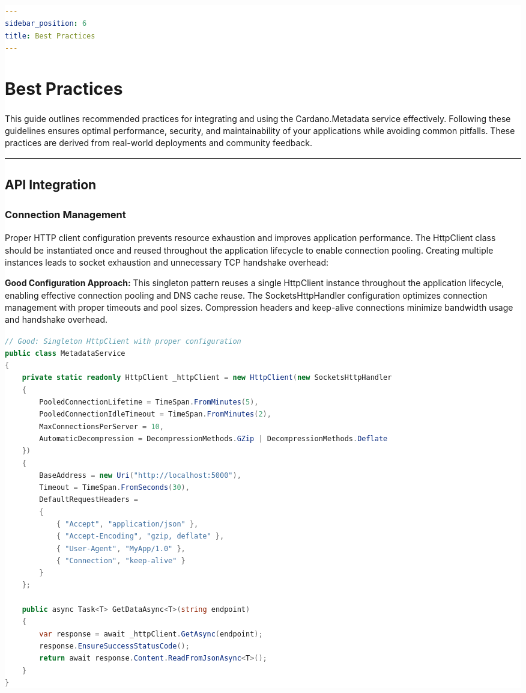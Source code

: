 ```yaml
---
sidebar_position: 6
title: Best Practices
---
```


# Best Practices

This guide outlines recommended practices for integrating and using the Cardano.Metadata service effectively. Following these guidelines ensures optimal performance, security, and maintainability of your applications while avoiding common pitfalls. These practices are derived from real-world deployments and community feedback.

---

## API Integration

### Connection Management

Proper HTTP client configuration prevents resource exhaustion and improves application performance. The HttpClient class should be instantiated once and reused throughout the application lifecycle to enable connection pooling. Creating multiple instances leads to socket exhaustion and unnecessary TCP handshake overhead:

**Good Configuration Approach:**
This singleton pattern reuses a single HttpClient instance throughout the application lifecycle, enabling effective connection pooling and DNS cache reuse. The SocketsHttpHandler configuration optimizes connection management with proper timeouts and pool sizes. Compression headers and keep-alive connections minimize bandwidth usage and handshake overhead.

```csharp
// Good: Singleton HttpClient with proper configuration
public class MetadataService
{
    private static readonly HttpClient _httpClient = new HttpClient(new SocketsHttpHandler
    {
        PooledConnectionLifetime = TimeSpan.FromMinutes(5),
        PooledConnectionIdleTimeout = TimeSpan.FromMinutes(2),
        MaxConnectionsPerServer = 10,
        AutomaticDecompression = DecompressionMethods.GZip | DecompressionMethods.Deflate
    })
    {
        BaseAddress = new Uri("http://localhost:5000"),
        Timeout = TimeSpan.FromSeconds(30),
        DefaultRequestHeaders = 
        {
            { "Accept", "application/json" },
            { "Accept-Encoding", "gzip, deflate" },
            { "User-Agent", "MyApp/1.0" },
            { "Connection", "keep-alive" }
        }
    };

    public async Task<T> GetDataAsync<T>(string endpoint)
    {
        var response = await _httpClient.GetAsync(endpoint);
        response.EnsureSuccessStatusCode();
        return await response.Content.ReadFromJsonAsync<T>();
    }
}
```

